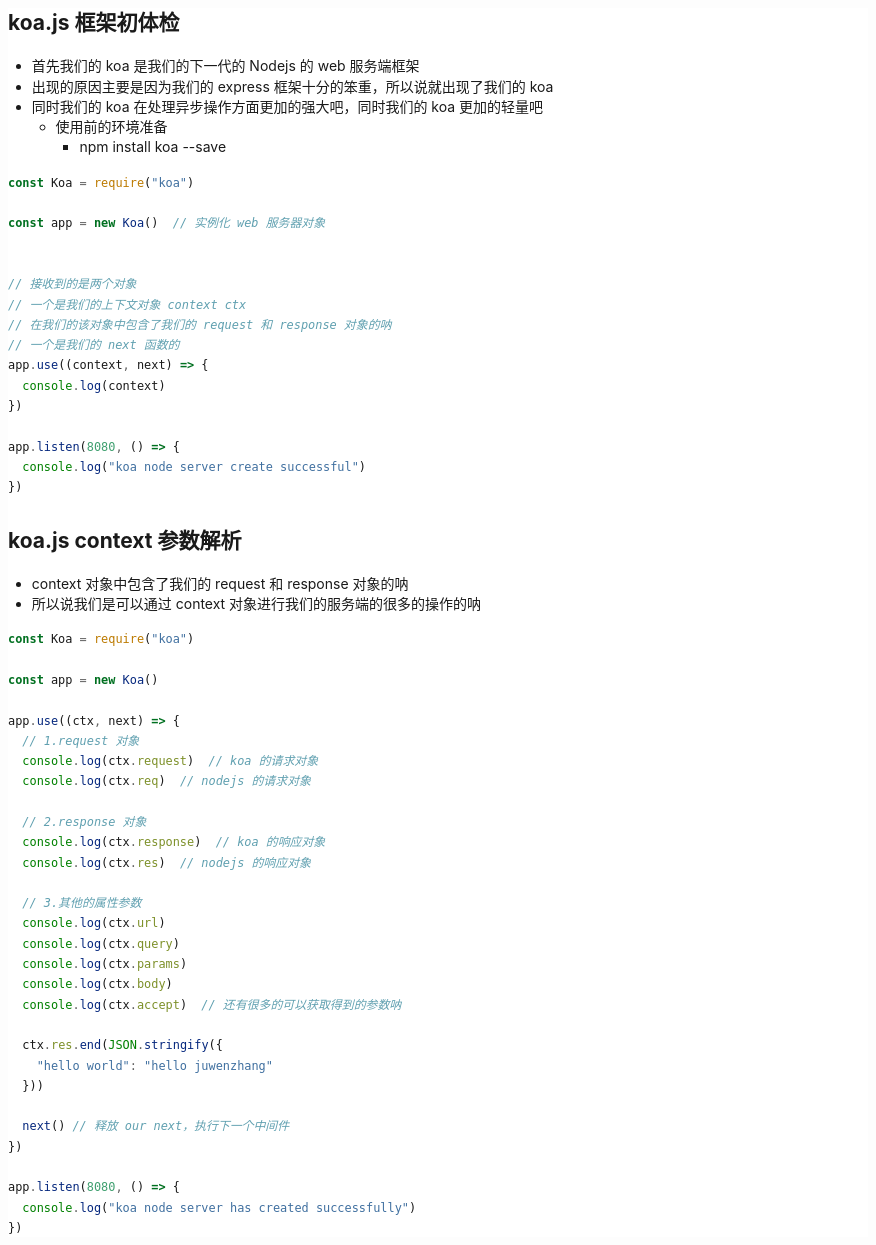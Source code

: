 ## koa.js 框架初体检
* 首先我们的 koa 是我们的下一代的 Nodejs 的 web 服务端框架
* 出现的原因主要是因为我们的 express 框架十分的笨重，所以说就出现了我们的 koa
* 同时我们的 koa 在处理异步操作方面更加的强大吧，同时我们的 koa 更加的轻量吧
  * 使用前的环境准备
    * npm install koa --save
```javascript
const Koa = require("koa")

const app = new Koa()  // 实例化 web 服务器对象


// 接收到的是两个对象
// 一个是我们的上下文对象 context ctx
// 在我们的该对象中包含了我们的 request 和 response 对象的呐
// 一个是我们的 next 函数的
app.use((context, next) => {
  console.log(context)
})

app.listen(8080, () => {
  console.log("koa node server create successful")
})
```
## koa.js context 参数解析
* context 对象中包含了我们的 request 和 response 对象的呐
* 所以说我们是可以通过 context 对象进行我们的服务端的很多的操作的呐
```javascript
const Koa = require("koa")

const app = new Koa()  

app.use((ctx, next) => {
  // 1.request 对象
  console.log(ctx.request)  // koa 的请求对象
  console.log(ctx.req)  // nodejs 的请求对象

  // 2.response 对象
  console.log(ctx.response)  // koa 的响应对象
  console.log(ctx.res)  // nodejs 的响应对象

  // 3.其他的属性参数
  console.log(ctx.url)
  console.log(ctx.query)
  console.log(ctx.params)
  console.log(ctx.body)
  console.log(ctx.accept)  // 还有很多的可以获取得到的参数呐

  ctx.res.end(JSON.stringify({
    "hello world": "hello juwenzhang"
  }))
  
  next() // 释放 our next，执行下一个中间件
})

app.listen(8080, () => {
  console.log("koa node server has created successfully")
})
```
